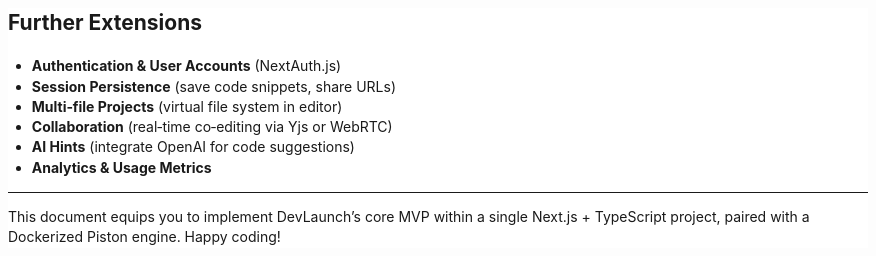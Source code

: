 
## Further Extensions

* **Authentication & User Accounts** (NextAuth.js)
* **Session Persistence** (save code snippets, share URLs)
* **Multi‑file Projects** (virtual file system in editor)
* **Collaboration** (real‑time co‑editing via Yjs or WebRTC)
* **AI Hints** (integrate OpenAI for code suggestions)
* **Analytics & Usage Metrics**

---

This document equips you to implement DevLaunch’s core MVP within a single Next.js + TypeScript project, paired with a Dockerized Piston engine. Happy coding!
